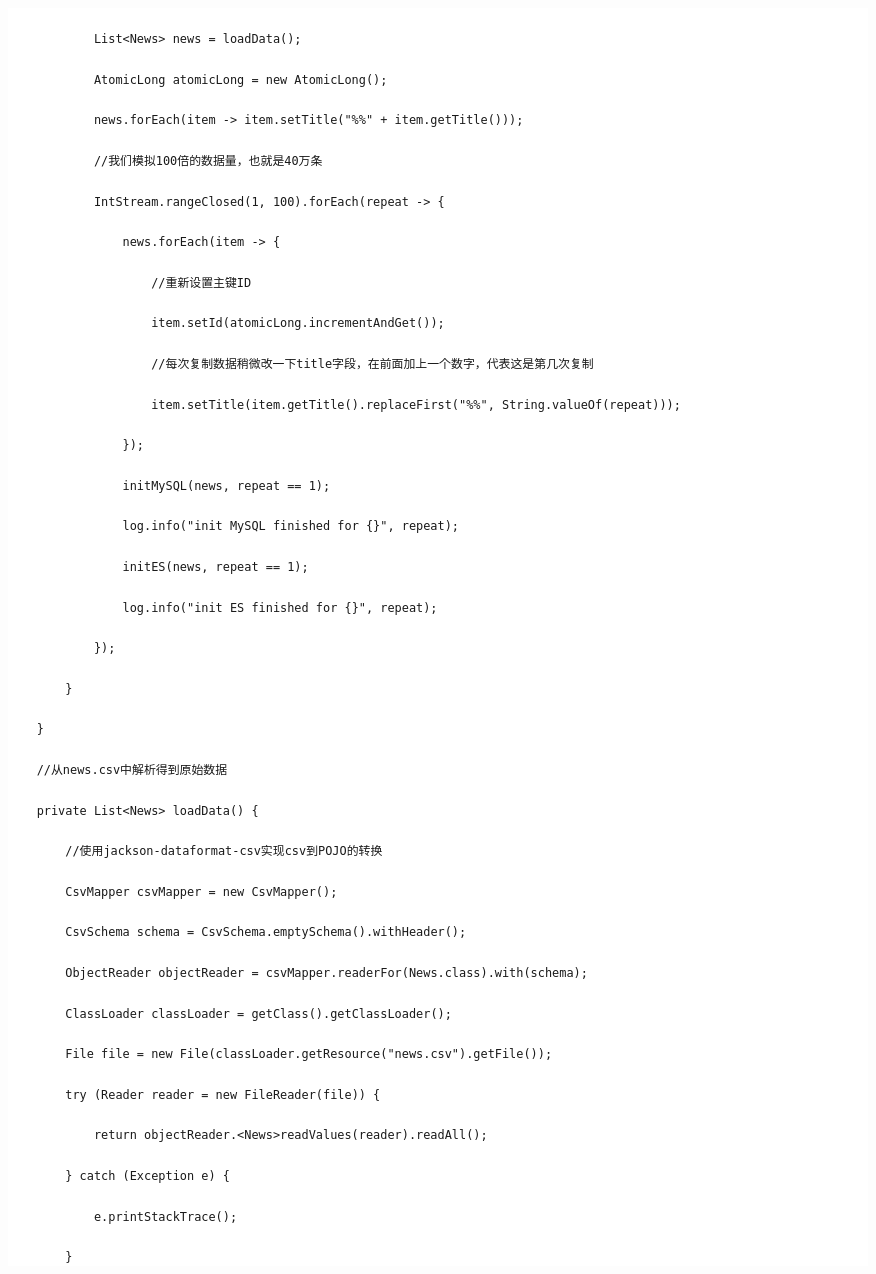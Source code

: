 ```

            List<News> news = loadData();

            AtomicLong atomicLong = new AtomicLong();

            news.forEach(item -> item.setTitle("%%" + item.getTitle()));

            //我们模拟100倍的数据量，也就是40万条

            IntStream.rangeClosed(1, 100).forEach(repeat -> {

                news.forEach(item -> {

                    //重新设置主键ID

                    item.setId(atomicLong.incrementAndGet());

                    //每次复制数据稍微改一下title字段，在前面加上一个数字，代表这是第几次复制

                    item.setTitle(item.getTitle().replaceFirst("%%", String.valueOf(repeat)));

                });

                initMySQL(news, repeat == 1);

                log.info("init MySQL finished for {}", repeat);

                initES(news, repeat == 1);

                log.info("init ES finished for {}", repeat);

            });

        }

    }

    //从news.csv中解析得到原始数据

    private List<News> loadData() {

        //使用jackson-dataformat-csv实现csv到POJO的转换

        CsvMapper csvMapper = new CsvMapper();

        CsvSchema schema = CsvSchema.emptySchema().withHeader();

        ObjectReader objectReader = csvMapper.readerFor(News.class).with(schema);

        ClassLoader classLoader = getClass().getClassLoader();

        File file = new File(classLoader.getResource("news.csv").getFile());

        try (Reader reader = new FileReader(file)) {

            return objectReader.<News>readValues(reader).readAll();

        } catch (Exception e) {

            e.printStackTrace();

        }

```